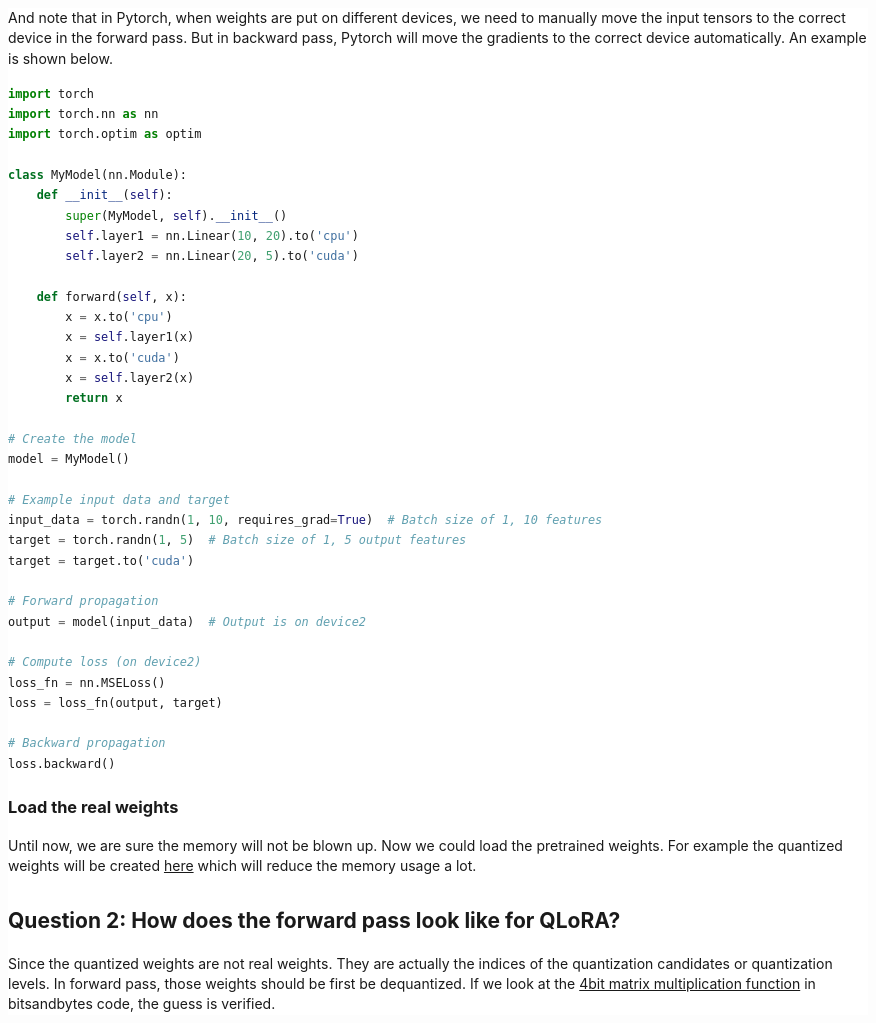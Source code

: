 And note that in Pytorch, when weights are put on different devices, we need to manually move the input tensors to the correct device in the forward pass. But in backward pass, Pytorch will move the gradients to the correct device automatically. An example is shown below.

```python
import torch
import torch.nn as nn
import torch.optim as optim

class MyModel(nn.Module):
    def __init__(self):
        super(MyModel, self).__init__()
        self.layer1 = nn.Linear(10, 20).to('cpu')
        self.layer2 = nn.Linear(20, 5).to('cuda')

    def forward(self, x):
        x = x.to('cpu')
        x = self.layer1(x)
        x = x.to('cuda')
        x = self.layer2(x)
        return x

# Create the model
model = MyModel()

# Example input data and target
input_data = torch.randn(1, 10, requires_grad=True)  # Batch size of 1, 10 features
target = torch.randn(1, 5)  # Batch size of 1, 5 output features
target = target.to('cuda')

# Forward propagation
output = model(input_data)  # Output is on device2

# Compute loss (on device2)
loss_fn = nn.MSELoss()
loss = loss_fn(output, target)

# Backward propagation
loss.backward()
```

### Load the real weights
Until now, we are sure the memory will not be blown up. Now we could load the pretrained weights. For example the quantized weights will be created [here](https://github.com/huggingface/transformers/blob/main/src/transformers/modeling_utils.py#L898) which will reduce the memory usage a lot.

## Question 2: How does the forward pass look like for QLoRA?

Since the quantized weights are not real weights. They are actually the indices of the quantization candidates or quantization levels. In forward pass, those weights should be first be dequantized. If we look at the [4bit matrix multiplication function](https://github.com/bitsandbytes-foundation/bitsandbytes/blob/main/bitsandbytes/autograd/_functions.py#L462) in bitsandbytes code, the guess is verified.

